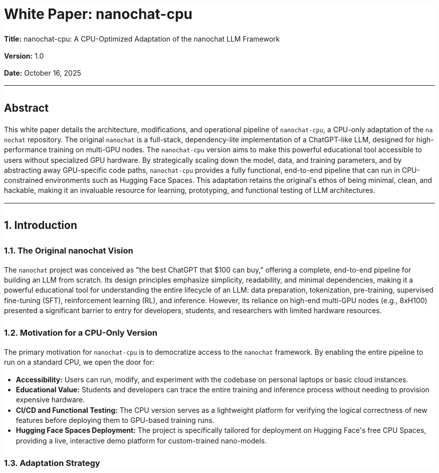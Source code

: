 # White Paper: nanochat-cpu

**Title:** nanochat-cpu: A CPU-Optimized Adaptation of the nanochat LLM Framework

**Version:** 1.0

**Date:** October 16, 2025

---

## Abstract

This white paper details the architecture, modifications, and operational pipeline of `nanochat-cpu`, a CPU-only adaptation of the `nanochat` repository. The original `nanochat` is a full-stack, dependency-lite implementation of a ChatGPT-like LLM, designed for high-performance training on multi-GPU nodes. The `nanochat-cpu` version aims to make this powerful educational tool accessible to users without specialized GPU hardware. By strategically scaling down the model, data, and training parameters, and by abstracting away GPU-specific code paths, `nanochat-cpu` provides a fully functional, end-to-end pipeline that can run in CPU-constrained environments such as Hugging Face Spaces. This adaptation retains the original's ethos of being minimal, clean, and hackable, making it an invaluable resource for learning, prototyping, and functional testing of LLM architectures.

---

## 1. Introduction

### 1.1. The Original nanochat Vision

The `nanochat` project was conceived as "the best ChatGPT that $100 can buy," offering a complete, end-to-end pipeline for building an LLM from scratch. Its design principles emphasize simplicity, readability, and minimal dependencies, making it a powerful educational tool for understanding the entire lifecycle of an LLM: data preparation, tokenization, pre-training, supervised fine-tuning (SFT), reinforcement learning (RL), and inference. However, its reliance on high-end multi-GPU nodes (e.g., 8xH100) presented a significant barrier to entry for developers, students, and researchers with limited hardware resources.

### 1.2. Motivation for a CPU-Only Version

The primary motivation for `nanochat-cpu` is to democratize access to the `nanochat` framework. By enabling the entire pipeline to run on a standard CPU, we open the door for:
-   **Accessibility:** Users can run, modify, and experiment with the codebase on personal laptops or basic cloud instances.
-   **Educational Value:** Students and developers can trace the entire training and inference process without needing to provision expensive hardware.
-   **CI/CD and Functional Testing:** The CPU version serves as a lightweight platform for verifying the logical correctness of new features before deploying them to GPU-based training runs.
-   **Hugging Face Spaces Deployment:** The project is specifically tailored for deployment on Hugging Face's free CPU Spaces, providing a live, interactive demo platform for custom-trained nano-models.

### 1.3. Adaptation Strategy
